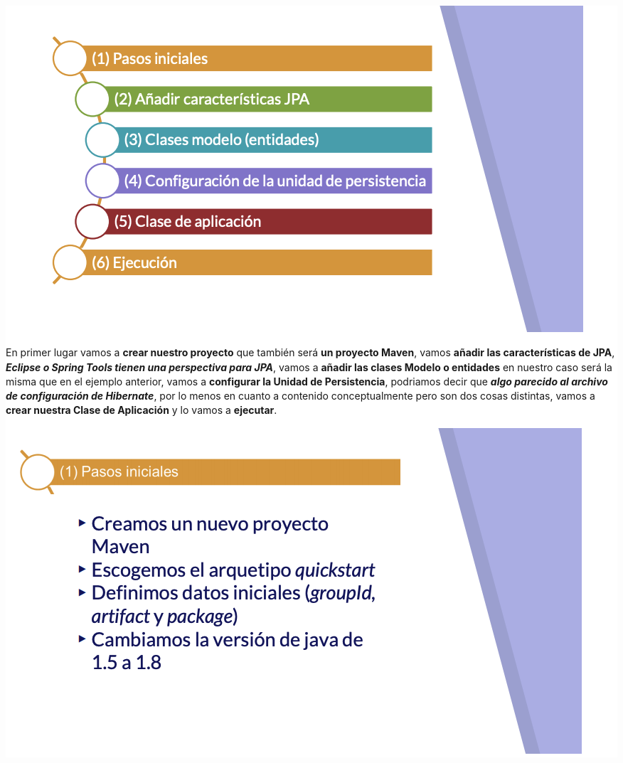 <img src="images/5-02.png">

En primer lugar vamos a **crear nuestro proyecto** que también será **un proyecto Maven**, vamos **añadir las características de JPA**, ***Eclipse o Spring Tools tienen una perspectiva para JPA***, vamos a **añadir las clases Modelo o entidades** en nuestro caso será la misma que en el ejemplo anterior, vamos a **configurar la Unidad de Persistencia**, podriamos decir que ***algo parecido al archivo de configuración de Hibernate***, por lo menos en cuanto a contenido conceptualmente pero son dos cosas distintas, vamos a **crear nuestra Clase de Aplicación** y lo vamos a **ejecutar**.

<img src="images/5-03.png">
